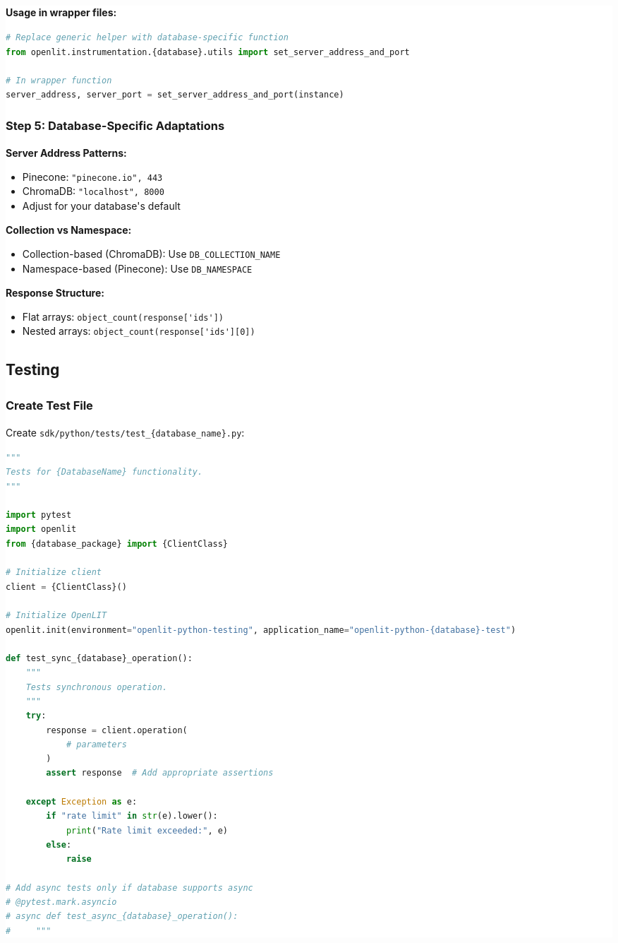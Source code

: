 **Usage in wrapper files:**
```python
# Replace generic helper with database-specific function
from openlit.instrumentation.{database}.utils import set_server_address_and_port

# In wrapper function
server_address, server_port = set_server_address_and_port(instance)
```

### Step 5: Database-Specific Adaptations

**Server Address Patterns:**
- Pinecone: `"pinecone.io", 443`
- ChromaDB: `"localhost", 8000`
- Adjust for your database's default

**Collection vs Namespace:**
- Collection-based (ChromaDB): Use `DB_COLLECTION_NAME`
- Namespace-based (Pinecone): Use `DB_NAMESPACE`

**Response Structure:**
- Flat arrays: `object_count(response['ids'])`
- Nested arrays: `object_count(response['ids'][0])`

## Testing

### Create Test File
Create `sdk/python/tests/test_{database_name}.py`:

```python
"""
Tests for {DatabaseName} functionality.
"""

import pytest
import openlit
from {database_package} import {ClientClass}

# Initialize client
client = {ClientClass}()

# Initialize OpenLIT
openlit.init(environment="openlit-python-testing", application_name="openlit-python-{database}-test")

def test_sync_{database}_operation():
    """
    Tests synchronous operation.
    """
    try:
        response = client.operation(
            # parameters
        )
        assert response  # Add appropriate assertions
        
    except Exception as e:
        if "rate limit" in str(e).lower():
            print("Rate limit exceeded:", e)
        else:
            raise

# Add async tests only if database supports async
# @pytest.mark.asyncio
# async def test_async_{database}_operation():
#     """
```